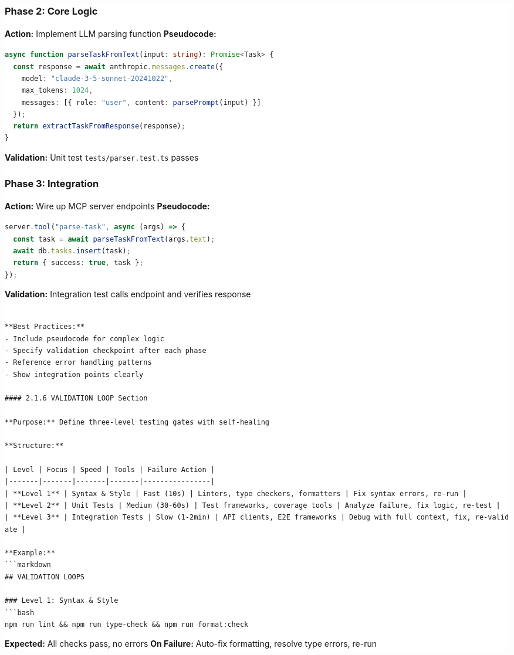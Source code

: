 ### Phase 2: Core Logic
**Action:** Implement LLM parsing function
**Pseudocode:**
```typescript
async function parseTaskFromText(input: string): Promise<Task> {
  const response = await anthropic.messages.create({
    model: "claude-3-5-sonnet-20241022",
    max_tokens: 1024,
    messages: [{ role: "user", content: parsePrompt(input) }]
  });
  return extractTaskFromResponse(response);
}
```
**Validation:** Unit test `tests/parser.test.ts` passes

### Phase 3: Integration
**Action:** Wire up MCP server endpoints
**Pseudocode:**
```typescript
server.tool("parse-task", async (args) => {
  const task = await parseTaskFromText(args.text);
  await db.tasks.insert(task);
  return { success: true, task };
});
```
**Validation:** Integration test calls endpoint and verifies response
```

**Best Practices:**
- Include pseudocode for complex logic
- Specify validation checkpoint after each phase
- Reference error handling patterns
- Show integration points clearly

#### 2.1.6 VALIDATION LOOP Section

**Purpose:** Define three-level testing gates with self-healing

**Structure:**

| Level | Focus | Speed | Tools | Failure Action |
|-------|-------|-------|-------|----------------|
| **Level 1** | Syntax & Style | Fast (10s) | Linters, type checkers, formatters | Fix syntax errors, re-run |
| **Level 2** | Unit Tests | Medium (30-60s) | Test frameworks, coverage tools | Analyze failure, fix logic, re-test |
| **Level 3** | Integration Tests | Slow (1-2min) | API clients, E2E frameworks | Debug with full context, fix, re-validate |

**Example:**
```markdown
## VALIDATION LOOPS

### Level 1: Syntax & Style
```bash
npm run lint && npm run type-check && npm run format:check
```
**Expected:** All checks pass, no errors
**On Failure:** Auto-fix formatting, resolve type errors, re-run

